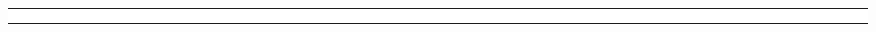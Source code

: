 ----------
----------

[/us/pl/96/611/s8/a]: https://publicdocs.github.io/go/links?ns=uslm&ref=%2Fus%2Fpl%2F96%2F611%2Fs8%2Fa
[/us/stat/94/3569]: https://publicdocs.github.io/go/links?ns=uslm&ref=%2Fus%2Fstat%2F94%2F3569
[/us/pl/105/374/s1]: https://publicdocs.github.io/go/links?ns=uslm&ref=%2Fus%2Fpl%2F105%2F374%2Fs1
[/us/stat/112/3383]: https://publicdocs.github.io/go/links?ns=uslm&ref=%2Fus%2Fstat%2F112%2F3383
[/us/pl/106/386/s1303/d]: https://publicdocs.github.io/go/links?ns=uslm&ref=%2Fus%2Fpl%2F106%2F386%2Fs1303%2Fd
[/us/stat/114/1512]: https://publicdocs.github.io/go/links?ns=uslm&ref=%2Fus%2Fstat%2F114%2F1512
[/us/pl/106/386]: https://publicdocs.github.io/go/links?ns=uslm&ref=%2Fus%2Fpl%2F106%2F386
[/us/pl/105/374/s1/a]: https://publicdocs.github.io/go/links?ns=uslm&ref=%2Fus%2Fpl%2F105%2F374%2Fs1%2Fa
[/us/pl/105/374/s1/b]: https://publicdocs.github.io/go/links?ns=uslm&ref=%2Fus%2Fpl%2F105%2F374%2Fs1%2Fb
[/us/pl/105/374/s1/c]: https://publicdocs.github.io/go/links?ns=uslm&ref=%2Fus%2Fpl%2F105%2F374%2Fs1%2Fc
[/us/pl/105/374/s1/d]: https://publicdocs.github.io/go/links?ns=uslm&ref=%2Fus%2Fpl%2F105%2F374%2Fs1%2Fd
[/us/pl/105/374/s1/e]: https://publicdocs.github.io/go/links?ns=uslm&ref=%2Fus%2Fpl%2F105%2F374%2Fs1%2Fe
[/us/pl/105/374/s1/f]: https://publicdocs.github.io/go/links?ns=uslm&ref=%2Fus%2Fpl%2F105%2F374%2Fs1%2Ff
[/us/pl/105/374/s1/g]: https://publicdocs.github.io/go/links?ns=uslm&ref=%2Fus%2Fpl%2F105%2F374%2Fs1%2Fg
[/us/pl/105/374/s1/h]: https://publicdocs.github.io/go/links?ns=uslm&ref=%2Fus%2Fpl%2F105%2F374%2Fs1%2Fh
[/us/pl/105/374/s1/j]: https://publicdocs.github.io/go/links?ns=uslm&ref=%2Fus%2Fpl%2F105%2F374%2Fs1%2Fj
[/us/pl/105/374/s1/k]: https://publicdocs.github.io/go/links?ns=uslm&ref=%2Fus%2Fpl%2F105%2F374%2Fs1%2Fk
[/us/pl/106/386/s1303/a]: https://publicdocs.github.io/go/links?ns=uslm&ref=%2Fus%2Fpl%2F106%2F386%2Fs1303%2Fa
[/us/stat/114/1512]: https://publicdocs.github.io/go/links?ns=uslm&ref=%2Fus%2Fstat%2F114%2F1512
[/us/usc/t42/s1305]: https://publicdocs.github.io/go/links?ns=uslm&ref=%2Fus%2Fusc%2Ft42%2Fs1305
[/us/pl/106/386]: https://publicdocs.github.io/go/links?ns=uslm&ref=%2Fus%2Fpl%2F106%2F386
[/us/pl/106/386/s1002]: https://publicdocs.github.io/go/links?ns=uslm&ref=%2Fus%2Fpl%2F106%2F386%2Fs1002
[/us/usc/t42/s3796gg–2]: https://publicdocs.github.io/go/links?ns=uslm&ref=%2Fus%2Fusc%2Ft42%2Fs3796gg%E2%80%932
[/us/pl/96/611/s7]: https://publicdocs.github.io/go/links?ns=uslm&ref=%2Fus%2Fpl%2F96%2F611%2Fs7
[/us/stat/94/3568]: https://publicdocs.github.io/go/links?ns=uslm&ref=%2Fus%2Fstat%2F94%2F3568
[/us/usc/t42/s663]: https://publicdocs.github.io/go/links?ns=uslm&ref=%2Fus%2Fusc%2Ft42%2Fs663
[/us/usc/t18/s1073]: https://publicdocs.github.io/go/links?ns=uslm&ref=%2Fus%2Fusc%2Ft18%2Fs1073
[/us/pl/96/611/s8/c]: https://publicdocs.github.io/go/links?ns=uslm&ref=%2Fus%2Fpl%2F96%2F611%2Fs8%2Fc
[/us/stat/94/3571]: https://publicdocs.github.io/go/links?ns=uslm&ref=%2Fus%2Fstat%2F94%2F3571
[/us/usc/t28/s1738A]: https://publicdocs.github.io/go/links?ns=uslm&ref=%2Fus%2Fusc%2Ft28%2Fs1738A


